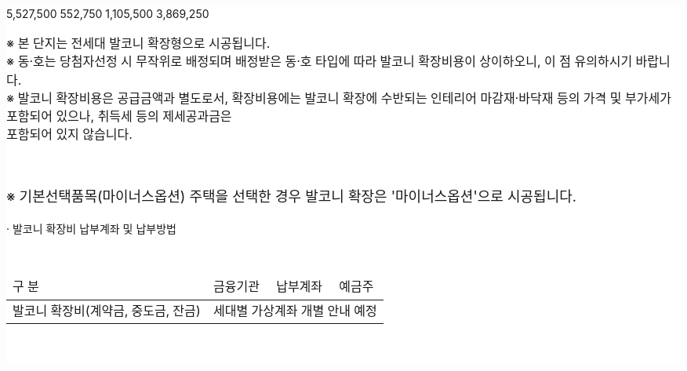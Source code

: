    </td>
   <td>
    5,527,500
   </td>
   <td>
    552,750
   </td>
   <td>
    1,105,500
   </td>
   <td>
    3,869,250
   </td>
  </tr>
 </tbody>
</table>
<br/>
<p data-category="list" id="76" style="font-size:16px">
 ※ 본 단지는 전세대 발코니 확장형으로 시공됩니다.
 <br/>
 ※ 동·호는 당첨자선정 시 무작위로 배정되며 배정받은 동·호 타입에 따라 발코니 확장비용이 상이하오니, 이 점 유의하시기 바랍니다.
 <br/>
 ※ 발코니 확장비용은 공급금액과 별도로서, 확장비용에는 발코니 확장에 수반되는 인테리어 마감재·바닥재 등의 가격 및 부가세가 포함되어 있으나, 취득세 등의 제세공과금은
 <br/>
 포함되어 있지 않습니다.
</p>
<br/>
<p data-category="paragraph" id="77" style="font-size:18px">
 ※ 기본선택품목(마이너스옵션) 주택을 선택한 경우 발코니 확장은 '마이너스옵션'으로 시공됩니다.
</p>
<p data-category="paragraph" id="78" style="font-size:14px">
 · 발코니 확장비 납부계좌 및 납부방법
</p>
<br/>
<table id="79" style="font-size:16px">
 <thead>
  <tr>
   <td>
    구 분
   </td>
   <td>
    금융기관
   </td>
   <td>
    납부계좌
   </td>
   <td>
    예금주
   </td>
  </tr>
 </thead>
 <tbody>
  <tr>
   <td>
    발코니 확장비(계약금, 중도금, 잔금)
   </td>
   <td colspan="3">
    세대별 가상계좌 개별 안내 예정
   </td>
  </tr>
 </tbody>
</table>
<br/>
<table id="80" style="font-size:16px">
